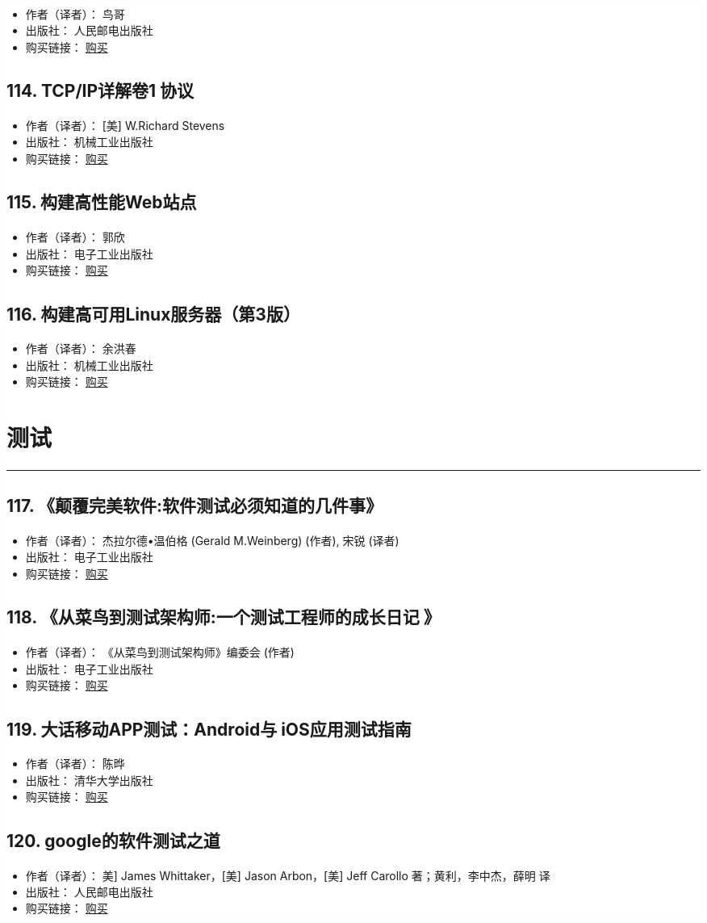 - 作者（译者）： 鸟哥
- 出版社： 人民邮电出版社
- 购买链接： [购买](http://item.jd.com/10064429.html)

## 114.  TCP/IP详解卷1 协议 

- 作者（译者）： [美] W.Richard Stevens
- 出版社： 机械工业出版社
- 购买链接： [购买](http://item.jd.com/10057317.html)

## 115.  构建高性能Web站点 

- 作者（译者）： 郭欣
- 出版社： 电子工业出版社
- 购买链接： [购买](http://item.jd.com/11039445.html)

## 116.  构建高可用Linux服务器（第3版） 

- 作者（译者）： 余洪春
- 出版社： 机械工业出版社
- 购买链接： [购买](http://item.jd.com/11557939.html)

#  测试 

----

## 117.  《颠覆完美软件:软件测试必须知道的几件事》 

- 作者（译者）： 杰拉尔德•温伯格 (Gerald M.Weinberg) (作者), 宋锐 (译者)
- 出版社： 电子工业出版社
- 购买链接： [购买](http://item.jd.com/11706343.html)

## 118.  《从菜鸟到测试架构师:一个测试工程师的成长日记 》 

- 作者（译者）： 《从菜鸟到测试架构师》编委会 (作者)
- 出版社： 电子工业出版社
- 购买链接： [购买](http://item.jd.com/11213167.html)

## 119.  大话移动APP测试：Android与 iOS应用测试指南 

- 作者（译者）： 陈晔
- 出版社： 清华大学出版社
- 购买链接： [购买](http://item.jd.com/11495028.html)

## 120.  google的软件测试之道 

- 作者（译者）： 美] James Whittaker，[美] Jason Arbon，[美] Jeff Carollo 著；黄利，李中杰，薛明 译
- 出版社： 人民邮电出版社
- 购买链接： [购买](http://item.jd.com/11330792.html)


[1]: https://blog.zengrong.net/post/2405.html
[2]: https://blog.zengrong.net/post/2406.html